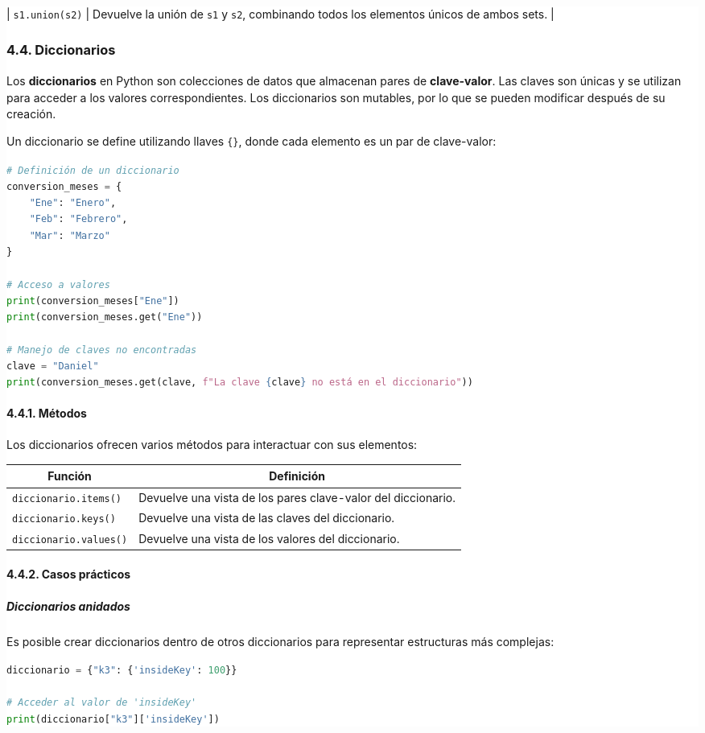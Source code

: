 | `s1.union(s2)`             | Devuelve la unión de `s1` y `s2`, combinando todos los elementos únicos de ambos sets. |

### 4.4. Diccionarios

Los **diccionarios** en Python son colecciones de datos que almacenan pares de
**clave-valor**. Las claves son únicas y se utilizan para acceder a los valores
correspondientes. Los diccionarios son mutables, por lo que se pueden modificar
después de su creación.

Un diccionario se define utilizando llaves `{}`, donde cada elemento es un par
de clave-valor:

```python
# Definición de un diccionario
conversion_meses = {
    "Ene": "Enero",
    "Feb": "Febrero",
    "Mar": "Marzo"
}

# Acceso a valores
print(conversion_meses["Ene"])
print(conversion_meses.get("Ene"))

# Manejo de claves no encontradas
clave = "Daniel"
print(conversion_meses.get(clave, f"La clave {clave} no está en el diccionario"))
```

#### 4.4.1. Métodos

Los diccionarios ofrecen varios métodos para interactuar con sus elementos:

| Función                | Definición                                                   |
| ---------------------- | ------------------------------------------------------------ |
| `diccionario.items()`  | Devuelve una vista de los pares clave-valor del diccionario. |
| `diccionario.keys()`   | Devuelve una vista de las claves del diccionario.            |
| `diccionario.values()` | Devuelve una vista de los valores del diccionario.           |

#### 4.4.2. Casos prácticos

##### **Diccionarios anidados**

Es posible crear diccionarios dentro de otros diccionarios para representar
estructuras más complejas:

```python
diccionario = {"k3": {'insideKey': 100}}

# Acceder al valor de 'insideKey'
print(diccionario["k3"]['insideKey'])
```
